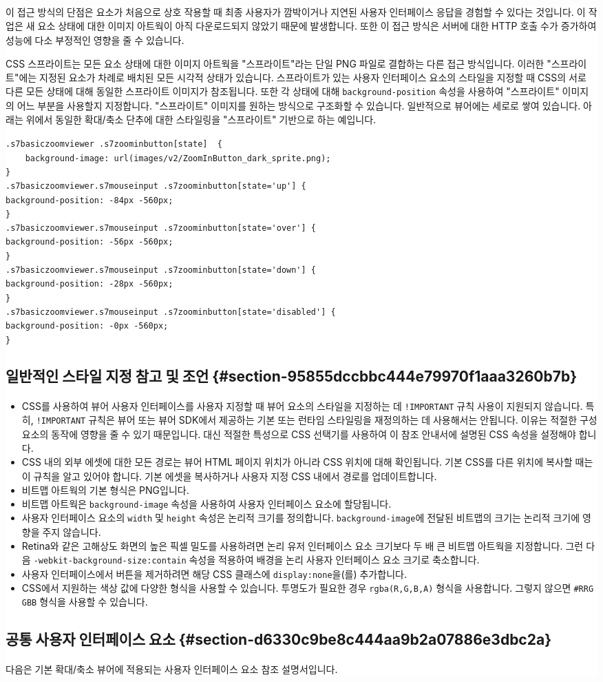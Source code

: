 이 접근 방식의 단점은 요소가 처음으로 상호 작용할 때 최종 사용자가 깜박이거나 지연된 사용자 인터페이스 응답을 경험할 수 있다는 것입니다. 이 작업은 새 요소 상태에 대한 이미지 아트웍이 아직 다운로드되지 않았기 때문에 발생합니다. 또한 이 접근 방식은 서버에 대한 HTTP 호출 수가 증가하여 성능에 다소 부정적인 영향을 줄 수 있습니다.

CSS 스프라이트는 모든 요소 상태에 대한 이미지 아트웍을 &quot;스프라이트&quot;라는 단일 PNG 파일로 결합하는 다른 접근 방식입니다. 이러한 &quot;스프라이트&quot;에는 지정된 요소가 차례로 배치된 모든 시각적 상태가 있습니다. 스프라이트가 있는 사용자 인터페이스 요소의 스타일을 지정할 때 CSS의 서로 다른 모든 상태에 대해 동일한 스프라이트 이미지가 참조됩니다. 또한 각 상태에 대해 `background-position` 속성을 사용하여 &quot;스프라이트&quot; 이미지의 어느 부분을 사용할지 지정합니다. &quot;스프라이트&quot; 이미지를 원하는 방식으로 구조화할 수 있습니다. 일반적으로 뷰어에는 세로로 쌓여 있습니다. 아래는 위에서 동일한 확대/축소 단추에 대한 스타일링을 &quot;스프라이트&quot; 기반으로 하는 예입니다.

```
.s7basiczoomviewer .s7zoominbutton[state]  { 
    background-image: url(images/v2/ZoomInButton_dark_sprite.png); 
} 
.s7basiczoomviewer.s7mouseinput .s7zoominbutton[state='up'] {  
background-position: -84px -560px;  
} 
.s7basiczoomviewer.s7mouseinput .s7zoominbutton[state='over'] {  
background-position: -56px -560px;  
} 
.s7basiczoomviewer.s7mouseinput .s7zoominbutton[state='down'] {  
background-position: -28px -560px;  
} 
.s7basiczoomviewer.s7mouseinput .s7zoominbutton[state='disabled'] { 
background-position: -0px -560px;  
}
```

## 일반적인 스타일 지정 참고 및 조언 {#section-95855dccbbc444e79970f1aaa3260b7b}

* CSS를 사용하여 뷰어 사용자 인터페이스를 사용자 지정할 때 뷰어 요소의 스타일을 지정하는 데 `!IMPORTANT` 규칙 사용이 지원되지 않습니다. 특히, `!IMPORTANT` 규칙은 뷰어 또는 뷰어 SDK에서 제공하는 기본 또는 런타임 스타일링을 재정의하는 데 사용해서는 안됩니다. 이유는 적절한 구성 요소의 동작에 영향을 줄 수 있기 때문입니다. 대신 적절한 특성으로 CSS 선택기를 사용하여 이 참조 안내서에 설명된 CSS 속성을 설정해야 합니다.
* CSS 내의 외부 에셋에 대한 모든 경로는 뷰어 HTML 페이지 위치가 아니라 CSS 위치에 대해 확인됩니다. 기본 CSS를 다른 위치에 복사할 때는 이 규칙을 알고 있어야 합니다. 기본 에셋을 복사하거나 사용자 지정 CSS 내에서 경로를 업데이트합니다.
* 비트맵 아트웍의 기본 형식은 PNG입니다.
* 비트맵 아트웍은 `background-image` 속성을 사용하여 사용자 인터페이스 요소에 할당됩니다.
* 사용자 인터페이스 요소의 `width` 및 `height` 속성은 논리적 크기를 정의합니다. `background-image`에 전달된 비트맵의 크기는 논리적 크기에 영향을 주지 않습니다.
* Retina와 같은 고해상도 화면의 높은 픽셀 밀도를 사용하려면 논리 유저 인터페이스 요소 크기보다 두 배 큰 비트맵 아트웍을 지정합니다. 그런 다음 `-webkit-background-size:contain` 속성을 적용하여 배경을 논리 사용자 인터페이스 요소 크기로 축소합니다.
* 사용자 인터페이스에서 버튼을 제거하려면 해당 CSS 클래스에 `display:none`을(를) 추가합니다.
* CSS에서 지원하는 색상 값에 다양한 형식을 사용할 수 있습니다. 투명도가 필요한 경우 `rgba(R,G,B,A)` 형식을 사용합니다. 그렇지 않으면 `#RRGGBB` 형식을 사용할 수 있습니다.

## 공통 사용자 인터페이스 요소 {#section-d6330c9be8c444aa9b2a07886e3dbc2a}

다음은 기본 확대/축소 뷰어에 적용되는 사용자 인터페이스 요소 참조 설명서입니다.
